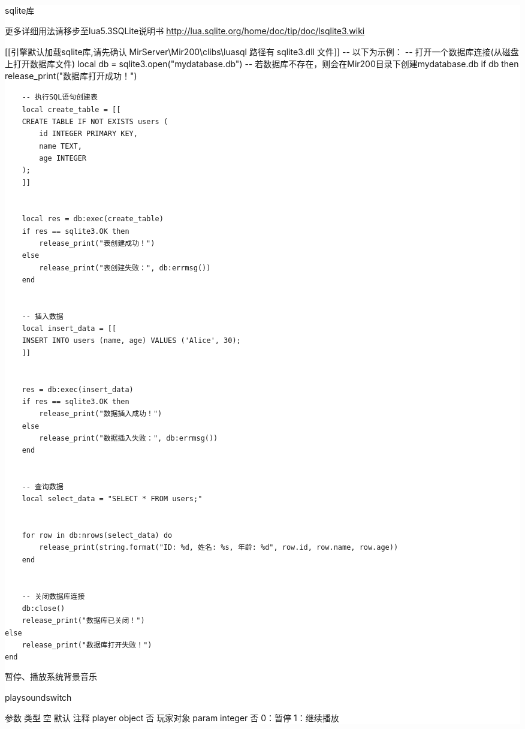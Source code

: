 sqlite库

更多详细用法请移步至lua5.3SQLite说明书 http://lua.sqlite.org/home/doc/tip/doc/lsqlite3.wiki

[[引擎默认加载sqlite库,请先确认 MirServer\Mir200\clibs\luasql 路径有 sqlite3.dll 文件]]
 -- 以下为示例：
 -- 打开一个数据库连接(从磁盘上打开数据库文件)
  local db = sqlite3.open("mydatabase.db")  -- 若数据库不存在，则会在Mir200目录下创建mydatabase.db
  if db then
        release_print("数据库打开成功！")


        -- 执行SQL语句创建表
        local create_table = [[
        CREATE TABLE IF NOT EXISTS users (
            id INTEGER PRIMARY KEY,
            name TEXT,
            age INTEGER
        );
        ]]


        local res = db:exec(create_table)
        if res == sqlite3.OK then
            release_print("表创建成功！")
        else
            release_print("表创建失败：", db:errmsg())
        end


        -- 插入数据
        local insert_data = [[
        INSERT INTO users (name, age) VALUES ('Alice', 30);
        ]]


        res = db:exec(insert_data)
        if res == sqlite3.OK then
            release_print("数据插入成功！")
        else
            release_print("数据插入失败：", db:errmsg())
        end


        -- 查询数据
        local select_data = "SELECT * FROM users;"


        for row in db:nrows(select_data) do
            release_print(string.format("ID: %d, 姓名: %s, 年龄: %d", row.id, row.name, row.age))
        end


        -- 关闭数据库连接
        db:close()
        release_print("数据库已关闭！")
    else
        release_print("数据库打开失败！")
    end

暂停、播放系统背景音乐

playsoundswitch

参数	类型	空	默认	注释
player	object	否		玩家对象
param	integer	否		0：暂停
1：继续播放
